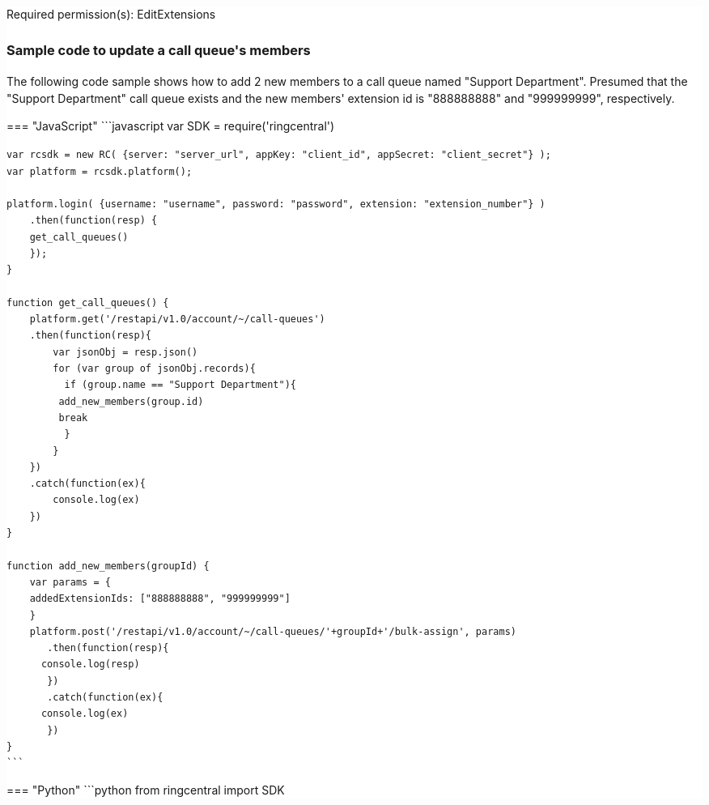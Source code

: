 Required permission(s): EditExtensions

### Sample code to update a call queue's members

The following code sample shows how to add 2 new members to a call queue named "Support Department". Presumed that the "Support Department" call queue exists and the new members' extension id is "888888888" and "999999999", respectively.

=== "JavaScript"
	```javascript
	var SDK = require('ringcentral')

	var rcsdk = new RC( {server: "server_url", appKey: "client_id", appSecret: "client_secret"} );
	var platform = rcsdk.platform();

	platform.login( {username: "username", password: "password", extension: "extension_number"} )
	    .then(function(resp) {
		get_call_queues()
	    });
	}

	function get_call_queues() {
	    platform.get('/restapi/v1.0/account/~/call-queues')
		.then(function(resp){
		    var jsonObj = resp.json()
		    for (var group of jsonObj.records){
		      if (group.name == "Support Department"){
			 add_new_members(group.id)
			 break
		      }
		    }
		})
		.catch(function(ex){
		    console.log(ex)
		})
	}

	function add_new_members(groupId) {
	    var params = {
		addedExtensionIds: ["888888888", "999999999"]
	    }
	    platform.post('/restapi/v1.0/account/~/call-queues/'+groupId+'/bulk-assign', params)
	       .then(function(resp){
		  console.log(resp)
	       })
	       .catch(function(ex){
		  console.log(ex)
	       })
	}
	```

=== "Python"
	```python 
	from ringcentral import SDK
